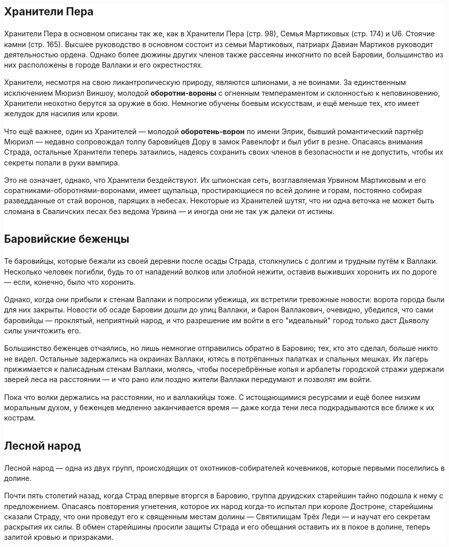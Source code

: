 ## Хранители Пера

Хранители Пера в основном описаны так же, как в <span class="citation">Хранители Пера (стр. 98)</span>, <span class="citation">Семья Мартиковых (стр. 174)</span> и <span class="citation">U6. Стоячие камни (стр. 165)</span>. Высшее руководство в основном состоит из семьи Мартиковых, патриарх Давиан Мартиков руководит деятельностью ордена. Однако более дюжины других членов также рассеяны инкогнито по всей Баровии, большинство из них расположены в городе Валлаки и его окрестностях.

Хранители, несмотря на свою ликантропическую природу, являются шпионами, а не воинами. За единственным исключением Мюриэл Виншоу, молодой **оборотни-вороны** с огненным темпераментом и склонностью к неповиновению, Хранители неохотно берутся за оружие в бою. Немногие обучены боевым искусствам, и ещё меньше тех, кто имеет желудок для насилия или крови.

Что ещё важнее, один из Хранителей — молодой **оборотень-ворон** по имени Элрик, бывший романтический партнёр Мюриэл — недавно сопровождал толпу баровийцев Дору в замок Равенлофт и был убит в резне. Опасаясь внимания Страда, остальные Хранители теперь затаились, надеясь сохранить своих членов в безопасности и не допустить, чтобы их секреты попали в руки вампира.

Это не означает, однако, что Хранители бездействуют. Их шпионская сеть, возглавляемая Урвином Мартиковым и его соратниками-оборотнями-воронами, имеет щупальца, простирающиеся по всей долине и горам, постоянно собирая разведданные от стай воронов, парящих в небесах. Некоторые из Хранителей шутят, что ни одна веточка не может быть сломана в Сваличских лесах без ведома Урвина — и иногда они не так уж далеки от истины.

## Баровийские беженцы

Те баровийцы, которые бежали из своей деревни после осады Страда, столкнулись с долгим и трудным путём к Валлаки. Несколько человек погибли, будь то от нападений волков или злобной нежити, оставив выживших хоронить их по дороге — если, конечно, было что хоронить.

Однако, когда они прибыли к стенам Валлаки и попросили убежища, их встретили тревожные новости: ворота города были для них закрыты. Новости об осаде Баровии дошли до улиц Валлаки, и барон Валлакович, очевидно, убедился, что сами баровийцы — проклятый, неприятный народ, и что разрешение им войти в его "идеальный" город только даст Дьяволу силы уничтожить его.

Большинство беженцев отчаялись, но лишь немногие отправились обратно в Баровию; тех, кто это сделал, больше никто не видел. Остальные задержались на окраинах Валлаки, ютясь в потрёпанных палатках и спальных мешках. Их лагерь прижимается к палисадным стенам Валлаки, молясь, чтобы посеребрённые копья и арбалеты городской стражи удержали зверей леса на расстоянии — и что рано или поздно жители Валлаки передумают и позволят им войти.

Пока что волки держались на расстоянии, но и валлакийцы тоже. С истощающимися ресурсами и ещё более низким моральным духом, у беженцев медленно заканчивается время — даже когда тени леса подкрадываются все ближе к их кострам.

## Лесной народ

Лесной народ — одна из двух групп, происходящих от охотников-собирателей кочевников, которые первыми поселились в долине.

Почти пять столетий назад, когда Страд впервые вторгся в Баровию, группа друидских старейшин тайно подошла к нему с предложением. Опасаясь повторения угнетения, которое их народ когда-то испытал при короле Достроне, старейшины сказали Страду, что они проведут его к священным местам долины — Святилищам Трёх Леди — и научат его секретам раскрытия их силы. В обмен старейшины просили защиты Страда и его обещания оставить их в покое в долине, теперь залитой кровью и призраками.
